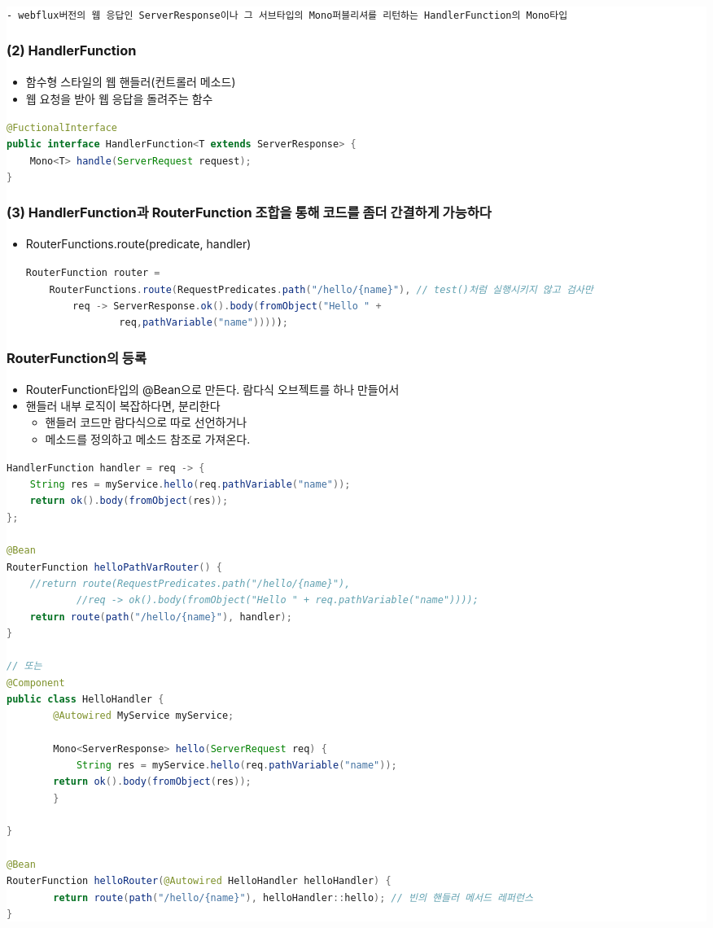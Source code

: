     - webflux버전의 웹 응답인 ServerResponse이나 그 서브타입의 Mono퍼블리셔를 리턴하는 HandlerFunction의 Mono타입

### (2) HandlerFunction

- 함수형 스타일의 웹 핸들러(컨트롤러 메소드)
- 웹 요청을 받아 웹 응답을 돌려주는 함수

```java
@FuctionalInterface
public interface HandlerFunction<T extends ServerResponse> {
	Mono<T> handle(ServerRequest request);
}
```

### (3) HandlerFunction과 RouterFunction 조합을 통해 코드를 좀더 간결하게 가능하다

- RouterFunctions.route(predicate, handler)
    
    ```java
    RouterFunction router = 
    	RouterFunctions.route(RequestPredicates.path("/hello/{name}"), // test()처럼 실행시키지 않고 검사만
    		req -> ServerResponse.ok().body(fromObject("Hello " + 
    				req,pathVariable("name")))));
    ```
    

### RouterFunction의 등록

- RouterFunction타입의 @Bean으로 만든다. 람다식 오브젝트를 하나 만들어서
- 핸들러 내부 로직이 복잡하다면, 분리한다
    - 핸들러 코드만 람다식으로 따로 선언하거나
    - 메소드를 정의하고 메소드 참조로 가져온다.

```java
HandlerFunction handler = req -> {
	String res = myService.hello(req.pathVariable("name"));
	return ok().body(fromObject(res));
};

@Bean
RouterFunction helloPathVarRouter() {
	//return route(RequestPredicates.path("/hello/{name}"),
			//req -> ok().body(fromObject("Hello " + req.pathVariable("name"))));
	return route(path("/hello/{name}"), handler);
}

// 또는
@Component
public class HelloHandler {
		@Autowired MyService myService;

		Mono<ServerResponse> hello(ServerRequest req) {
			String res = myService.hello(req.pathVariable("name"));
	    return ok().body(fromObject(res));
		}
		
}

@Bean
RouterFunction helloRouter(@Autowired HelloHandler helloHandler) {
		return route(path("/hello/{name}"), helloHandler::hello); // 빈의 핸들러 메서드 레퍼런스
}
```
